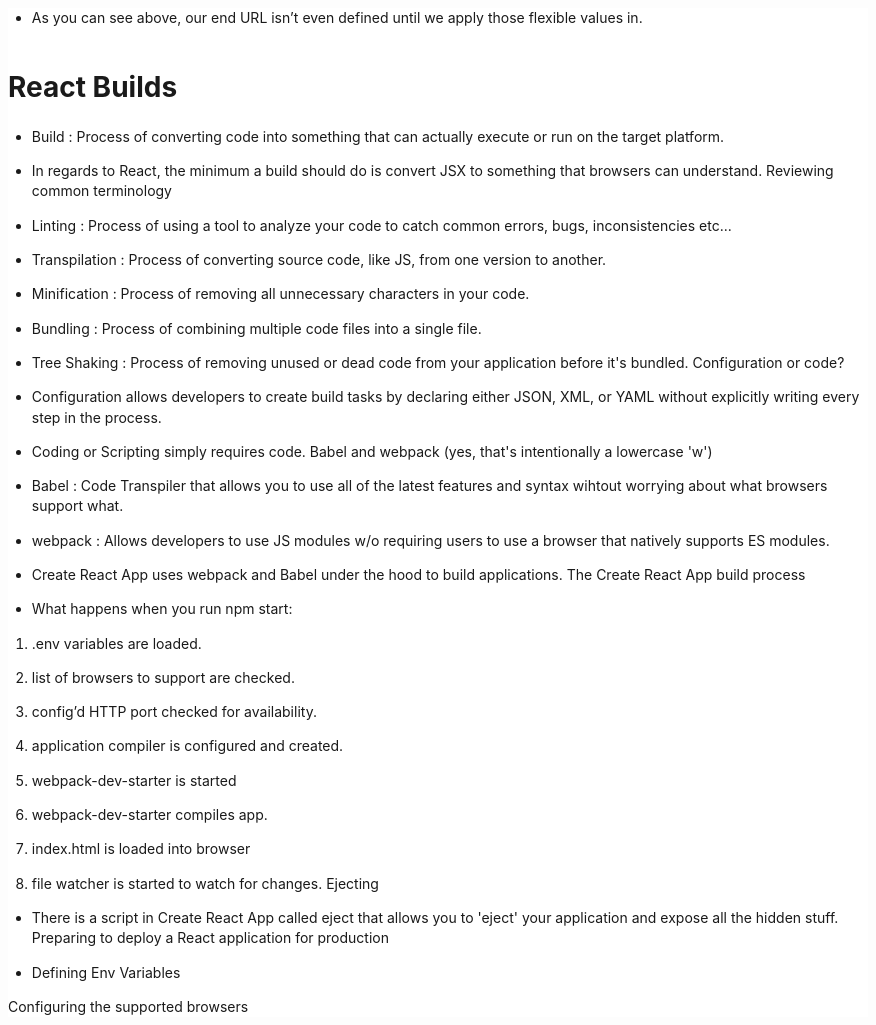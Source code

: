 *   As you can see above, our end URL isn’t even defined until we apply those flexible values in.

# React Builds

*   Build : Process of converting code into something that can actually execute or run on the target platform.

*   In regards to React, the minimum a build should do is convert JSX to something that browsers can understand. Reviewing common terminology

*   Linting : Process of using a tool to analyze your code to catch common errors, bugs, inconsistencies etc...

*   Transpilation : Process of converting source code, like JS, from one version to another.

*   Minification : Process of removing all unnecessary characters in your code.

*   Bundling : Process of combining multiple code files into a single file.

*   Tree Shaking : Process of removing unused or dead code from your application before it's bundled. Configuration or code?

*   Configuration allows developers to create build tasks by declaring either JSON, XML, or YAML without explicitly writing every step in the process.

*   Coding or Scripting simply requires code. Babel and webpack (yes, that's intentionally a lowercase 'w')

*   Babel : Code Transpiler that allows you to use all of the latest features and syntax wihtout worrying about what browsers support what.

*   webpack : Allows developers to use JS modules w/o requiring users to use a browser that natively supports ES modules.

*   Create React App uses webpack and Babel under the hood to build applications. The Create React App build process

*   What happens when you run npm start:

1.  .env variables are loaded.

2.  list of browsers to support are checked.

3.  config’d HTTP port checked for availability.

4.  application compiler is configured and created.

5.  webpack-dev-starter is started

6.  webpack-dev-starter compiles app.

7.  index.html is loaded into browser

8.  file watcher is started to watch for changes. Ejecting

*   There is a script in Create React App called eject that allows you to 'eject' your application and expose all the hidden stuff. Preparing to deploy a React application for production

*   Defining Env Variables

Configuring the supported browsers
